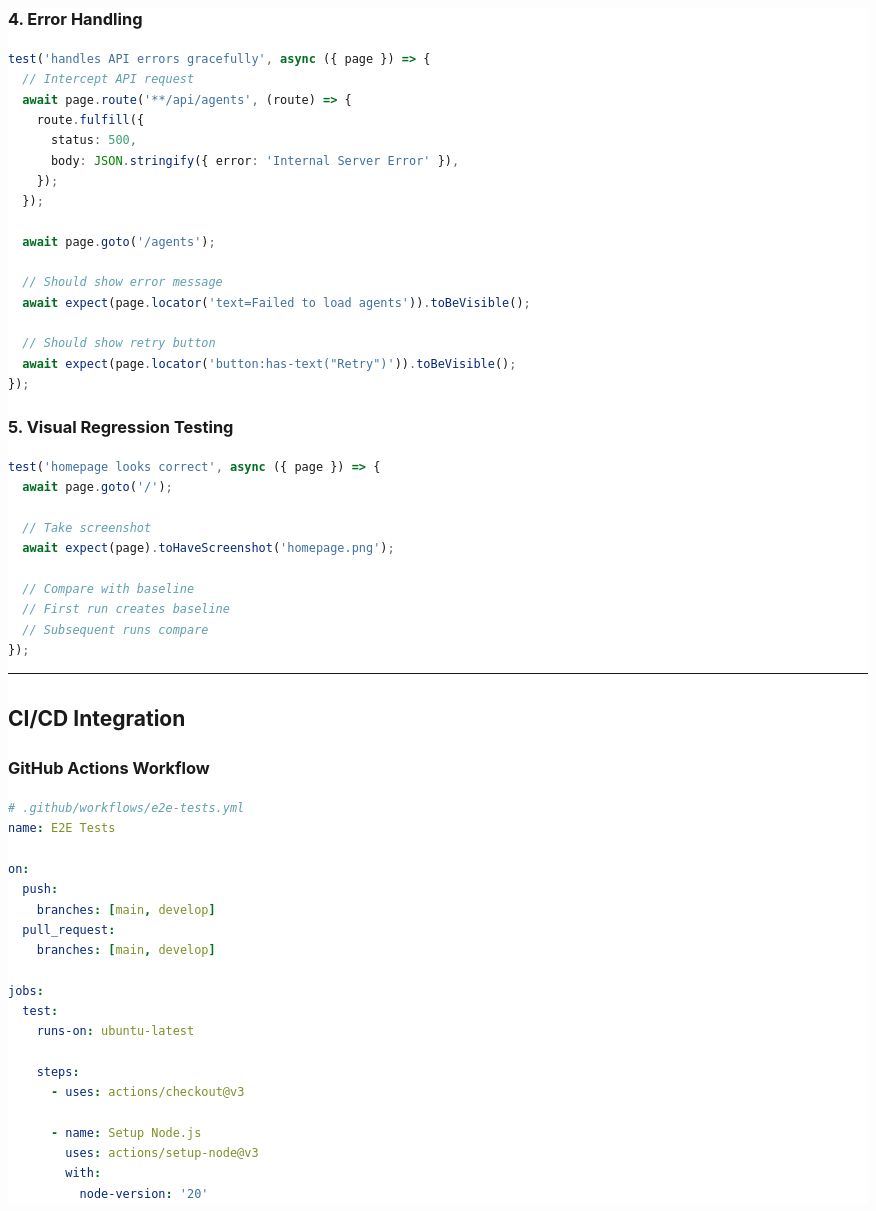 ### 4. Error Handling

```typescript
test('handles API errors gracefully', async ({ page }) => {
  // Intercept API request
  await page.route('**/api/agents', (route) => {
    route.fulfill({
      status: 500,
      body: JSON.stringify({ error: 'Internal Server Error' }),
    });
  });

  await page.goto('/agents');

  // Should show error message
  await expect(page.locator('text=Failed to load agents')).toBeVisible();

  // Should show retry button
  await expect(page.locator('button:has-text("Retry")')).toBeVisible();
});
```

### 5. Visual Regression Testing

```typescript
test('homepage looks correct', async ({ page }) => {
  await page.goto('/');

  // Take screenshot
  await expect(page).toHaveScreenshot('homepage.png');

  // Compare with baseline
  // First run creates baseline
  // Subsequent runs compare
});
```

---

## CI/CD Integration

### GitHub Actions Workflow

```yaml
# .github/workflows/e2e-tests.yml
name: E2E Tests

on:
  push:
    branches: [main, develop]
  pull_request:
    branches: [main, develop]

jobs:
  test:
    runs-on: ubuntu-latest

    steps:
      - uses: actions/checkout@v3

      - name: Setup Node.js
        uses: actions/setup-node@v3
        with:
          node-version: '20'
```